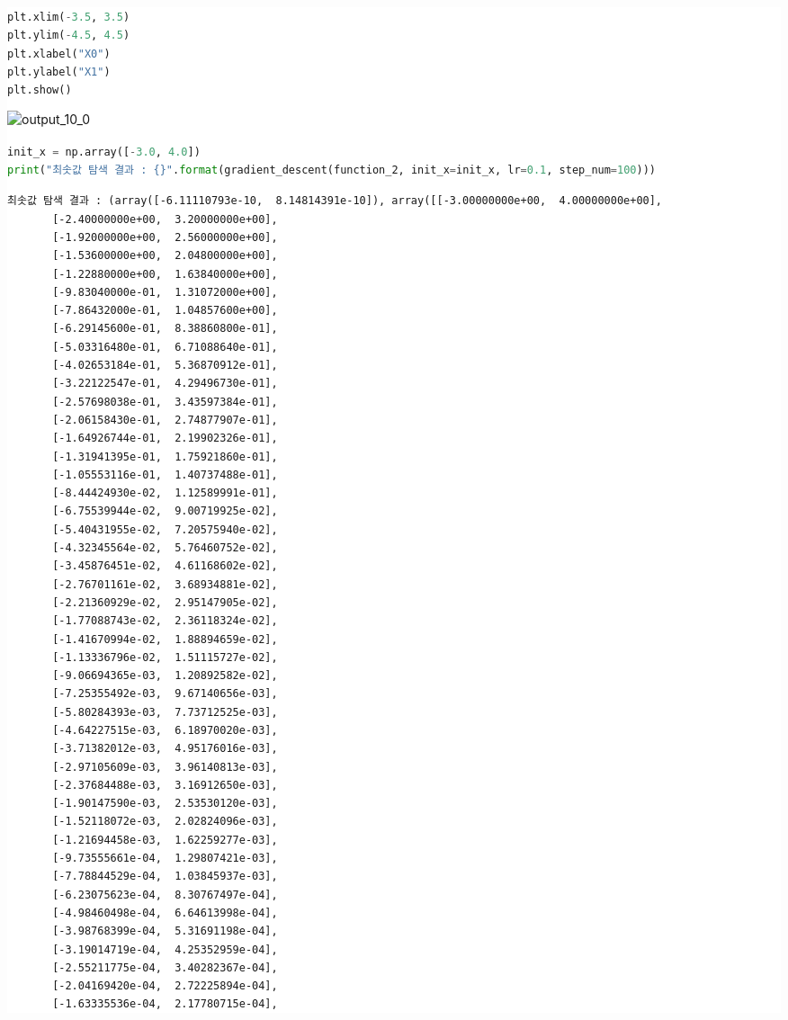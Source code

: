 ```python
plt.xlim(-3.5, 3.5)
plt.ylim(-4.5, 4.5)
plt.xlabel("X0")
plt.ylabel("X1")
plt.show()


```


    
![output_10_0](https://user-images.githubusercontent.com/69663368/123827551-acc7b880-d93b-11eb-9714-b0b81c454db4.png)
    



```python
init_x = np.array([-3.0, 4.0])
print("최솟값 탐색 결과 : {}".format(gradient_descent(function_2, init_x=init_x, lr=0.1, step_num=100)))
```

    최솟값 탐색 결과 : (array([-6.11110793e-10,  8.14814391e-10]), array([[-3.00000000e+00,  4.00000000e+00],
           [-2.40000000e+00,  3.20000000e+00],
           [-1.92000000e+00,  2.56000000e+00],
           [-1.53600000e+00,  2.04800000e+00],
           [-1.22880000e+00,  1.63840000e+00],
           [-9.83040000e-01,  1.31072000e+00],
           [-7.86432000e-01,  1.04857600e+00],
           [-6.29145600e-01,  8.38860800e-01],
           [-5.03316480e-01,  6.71088640e-01],
           [-4.02653184e-01,  5.36870912e-01],
           [-3.22122547e-01,  4.29496730e-01],
           [-2.57698038e-01,  3.43597384e-01],
           [-2.06158430e-01,  2.74877907e-01],
           [-1.64926744e-01,  2.19902326e-01],
           [-1.31941395e-01,  1.75921860e-01],
           [-1.05553116e-01,  1.40737488e-01],
           [-8.44424930e-02,  1.12589991e-01],
           [-6.75539944e-02,  9.00719925e-02],
           [-5.40431955e-02,  7.20575940e-02],
           [-4.32345564e-02,  5.76460752e-02],
           [-3.45876451e-02,  4.61168602e-02],
           [-2.76701161e-02,  3.68934881e-02],
           [-2.21360929e-02,  2.95147905e-02],
           [-1.77088743e-02,  2.36118324e-02],
           [-1.41670994e-02,  1.88894659e-02],
           [-1.13336796e-02,  1.51115727e-02],
           [-9.06694365e-03,  1.20892582e-02],
           [-7.25355492e-03,  9.67140656e-03],
           [-5.80284393e-03,  7.73712525e-03],
           [-4.64227515e-03,  6.18970020e-03],
           [-3.71382012e-03,  4.95176016e-03],
           [-2.97105609e-03,  3.96140813e-03],
           [-2.37684488e-03,  3.16912650e-03],
           [-1.90147590e-03,  2.53530120e-03],
           [-1.52118072e-03,  2.02824096e-03],
           [-1.21694458e-03,  1.62259277e-03],
           [-9.73555661e-04,  1.29807421e-03],
           [-7.78844529e-04,  1.03845937e-03],
           [-6.23075623e-04,  8.30767497e-04],
           [-4.98460498e-04,  6.64613998e-04],
           [-3.98768399e-04,  5.31691198e-04],
           [-3.19014719e-04,  4.25352959e-04],
           [-2.55211775e-04,  3.40282367e-04],
           [-2.04169420e-04,  2.72225894e-04],
           [-1.63335536e-04,  2.17780715e-04],